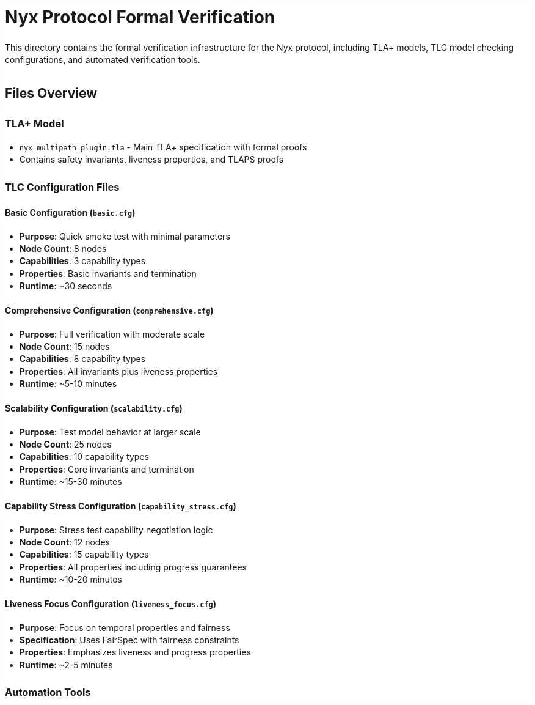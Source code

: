 # Nyx Protocol Formal Verification

This directory contains the formal verification infrastructure for the Nyx protocol, including TLA+ models, TLC model checking configurations, and automated verification tools.

## Files Overview

### TLA+ Model
- `nyx_multipath_plugin.tla` - Main TLA+ specification with formal proofs
- Contains safety invariants, liveness properties, and TLAPS proofs

### TLC Configuration Files

#### Basic Configuration (`basic.cfg`)
- **Purpose**: Quick smoke test with minimal parameters
- **Node Count**: 8 nodes
- **Capabilities**: 3 capability types
- **Properties**: Basic invariants and termination
- **Runtime**: ~30 seconds

#### Comprehensive Configuration (`comprehensive.cfg`)
- **Purpose**: Full verification with moderate scale
- **Node Count**: 15 nodes  
- **Capabilities**: 8 capability types
- **Properties**: All invariants plus liveness properties
- **Runtime**: ~5-10 minutes

#### Scalability Configuration (`scalability.cfg`)
- **Purpose**: Test model behavior at larger scale
- **Node Count**: 25 nodes
- **Capabilities**: 10 capability types
- **Properties**: Core invariants and termination
- **Runtime**: ~15-30 minutes

#### Capability Stress Configuration (`capability_stress.cfg`)
- **Purpose**: Stress test capability negotiation logic
- **Node Count**: 12 nodes
- **Capabilities**: 15 capability types
- **Properties**: All properties including progress guarantees
- **Runtime**: ~10-20 minutes

#### Liveness Focus Configuration (`liveness_focus.cfg`)
- **Purpose**: Focus on temporal properties and fairness
- **Specification**: Uses FairSpec with fairness constraints
- **Properties**: Emphasizes liveness and progress properties
- **Runtime**: ~2-5 minutes

### Automation Tools
